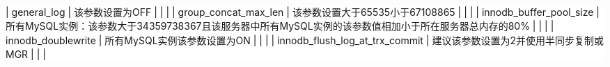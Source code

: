 | general_log                                                                                                          | 该参数设置为OFF                                                                                                                                                                                                                                                                                                   |                                                                                                                                                                                                                                                                                                                                                                                                                             |                                                                                                                                                                                                           |
| group_concat_max_len                                                                                                 | 该参数设置大于65535小于67108865                                                                                                                                                                                                                                                                                    |                                                                                                                                                                                                                                                                                                                                                                                                                            |                                                                                                                                                                                                            |
| innodb_buffer_pool_size                                                                                              | 所有MySQL实例：该参数大于34359738367且该服务器中所有MySQL实例的该参数值相加小于所在服务器总内存的80%                                                                                                                                                                                                                       |                                                                                                                                                                                                                                                                                                                                                                                                                             |                                                                                                                                                                                                           |
| innodb_doublewrite                                                                                                   | 所有MySQL实例该参数设置为ON                                                                                                                                                                                                                                                                                        |                                                                                                                                                                                                                                                                                                                                                                                                                             |                                                                                                                                                                                                           |
| innodb_flush_log_at_trx_commit                                                                                       | 建议该参数设置为2并使用半同步复制或MGR                                                                                                                                                                                                                                                                               |                                                                                                                                                                                                                                                                                                                                                                                                                             |                                                                                                                                                                                                           |